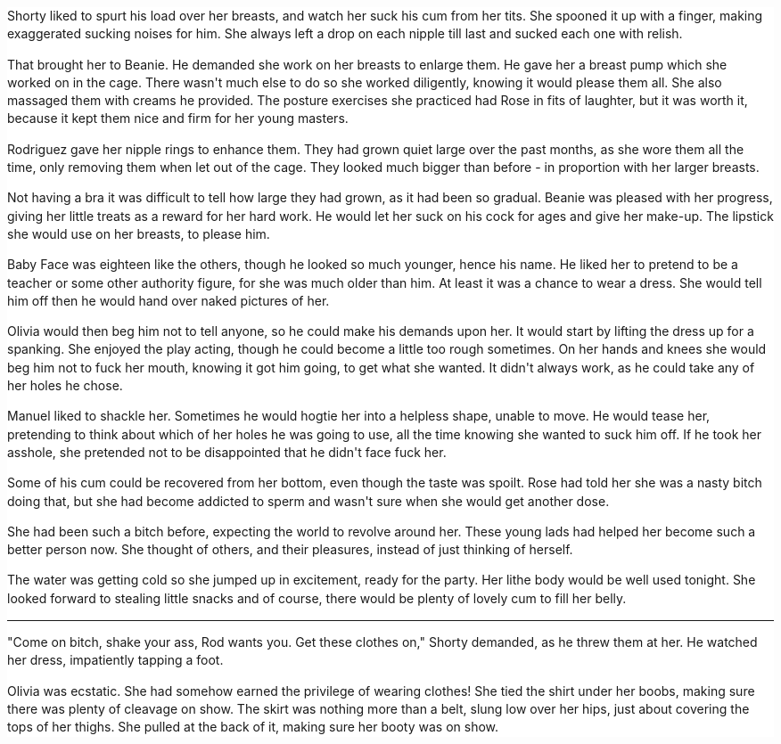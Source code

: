  Shorty liked to spurt his load over her breasts, and watch her suck his cum from her tits. She spooned it up with a finger, making exaggerated sucking noises for him. She always left a drop on each nipple till last and sucked each one with relish. 

 That brought her to Beanie. He demanded she work on her breasts to enlarge them. He gave her a breast pump which she worked on in the cage. There wasn't much else to do so she worked diligently, knowing it would please them all. She also massaged them with creams he provided. The posture exercises she practiced had Rose in fits of laughter, but it was worth it, because it kept them nice and firm for her young masters. 

 Rodriguez gave her nipple rings to enhance them. They had grown quiet large over the past months, as she wore them all the time, only removing them when let out of the cage. They looked much bigger than before - in proportion with her larger breasts. 

 Not having a bra it was difficult to tell how large they had grown, as it had been so gradual. Beanie was pleased with her progress, giving her little treats as a reward for her hard work. He would let her suck on his cock for ages and give her make-up. The lipstick she would use on her breasts, to please him. 

 Baby Face was eighteen like the others, though he looked so much younger, hence his name. He liked her to pretend to be a teacher or some other authority figure, for she was much older than him. At least it was a chance to wear a dress. She would tell him off then he would hand over naked pictures of her. 

 Olivia would then beg him not to tell anyone, so he could make his demands upon her. It would start by lifting the dress up for a spanking. She enjoyed the play acting, though he could become a little too rough sometimes. On her hands and knees she would beg him not to fuck her mouth, knowing it got him going, to get what she wanted. It didn't always work, as he could take any of her holes he chose. 

 Manuel liked to shackle her. Sometimes he would hogtie her into a helpless shape, unable to move. He would tease her, pretending to think about which of her holes he was going to use, all the time knowing she wanted to suck him off. If he took her asshole, she pretended not to be disappointed that he didn't face fuck her. 

 Some of his cum could be recovered from her bottom, even though the taste was spoilt. Rose had told her she was a nasty bitch doing that, but she had become addicted to sperm and wasn't sure when she would get another dose. 

 She had been such a bitch before, expecting the world to revolve around her. These young lads had helped her become such a better person now. She thought of others, and their pleasures, instead of just thinking of herself. 

 The water was getting cold so she jumped up in excitement, ready for the party. Her lithe body would be well used tonight. She looked forward to stealing little snacks and of course, there would be plenty of lovely cum to fill her belly. 

 *** 

 "Come on bitch, shake your ass, Rod wants you. Get these clothes on," Shorty demanded, as he threw them at her. He watched her dress, impatiently tapping a foot. 

 Olivia was ecstatic. She had somehow earned the privilege of wearing clothes! She tied the shirt under her boobs, making sure there was plenty of cleavage on show. The skirt was nothing more than a belt, slung low over her hips, just about covering the tops of her thighs. She pulled at the back of it, making sure her booty was on show. 
